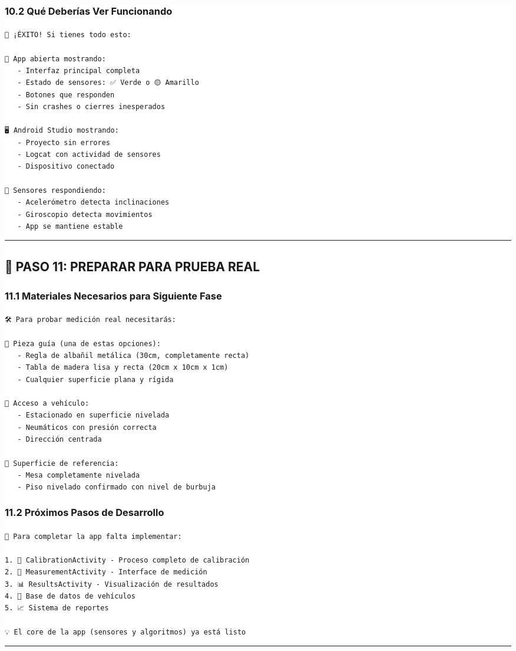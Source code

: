 ### 10.2 Qué Deberías Ver Funcionando
```
🎉 ¡ÉXITO! Si tienes todo esto:

📱 App abierta mostrando:
   - Interfaz principal completa
   - Estado de sensores: ✅ Verde o 🟡 Amarillo
   - Botones que responden
   - Sin crashes o cierres inesperados

🖥️ Android Studio mostrando:
   - Proyecto sin errores
   - Logcat con actividad de sensores
   - Dispositivo conectado

🔬 Sensores respondiendo:
   - Acelerómetro detecta inclinaciones
   - Giroscopio detecta movimientos
   - App se mantiene estable
```

---

## 🚗 PASO 11: PREPARAR PARA PRUEBA REAL

### 11.1 Materiales Necesarios para Siguiente Fase
```
🛠️ Para probar medición real necesitarás:

📏 Pieza guía (una de estas opciones):
   - Regla de albañil metálica (30cm, completamente recta)
   - Tabla de madera lisa y recta (20cm x 10cm x 1cm)
   - Cualquier superficie plana y rígida

🚗 Acceso a vehículo:
   - Estacionado en superficie nivelada
   - Neumáticos con presión correcta
   - Dirección centrada

📐 Superficie de referencia:
   - Mesa completamente nivelada
   - Piso nivelado confirmado con nivel de burbuja
```

### 11.2 Próximos Pasos de Desarrollo
```
🔨 Para completar la app falta implementar:

1. 🎯 CalibrationActivity - Proceso completo de calibración
2. 📏 MeasurementActivity - Interface de medición
3. 📊 ResultsActivity - Visualización de resultados
4. 💾 Base de datos de vehículos
5. 📈 Sistema de reportes

💡 El core de la app (sensores y algoritmos) ya está listo
```

---